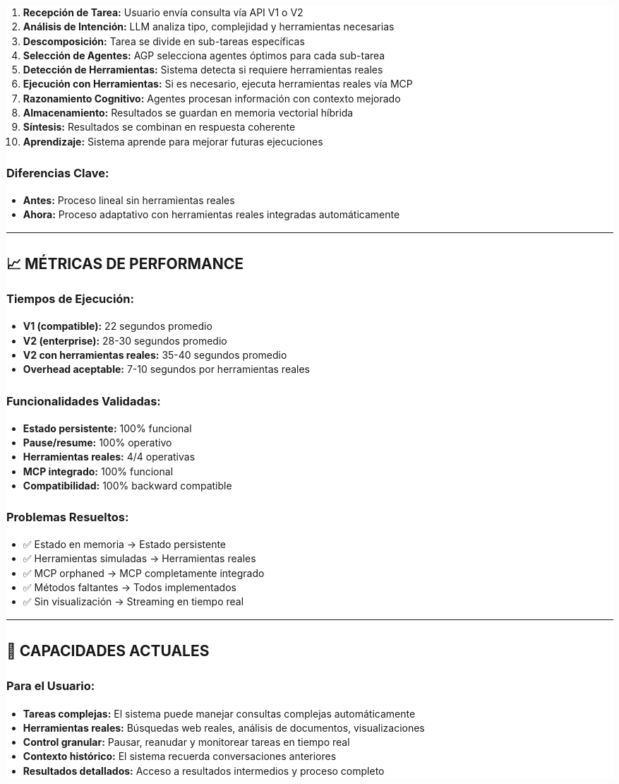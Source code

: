 1. **Recepción de Tarea:** Usuario envía consulta vía API V1 o V2
2. **Análisis de Intención:** LLM analiza tipo, complejidad y herramientas necesarias
3. **Descomposición:** Tarea se divide en sub-tareas específicas
4. **Selección de Agentes:** AGP selecciona agentes óptimos para cada sub-tarea
5. **Detección de Herramientas:** Sistema detecta si requiere herramientas reales
6. **Ejecución con Herramientas:** Si es necesario, ejecuta herramientas reales vía MCP
7. **Razonamiento Cognitivo:** Agentes procesan información con contexto mejorado
8. **Almacenamiento:** Resultados se guardan en memoria vectorial híbrida
9. **Síntesis:** Resultados se combinan en respuesta coherente
10. **Aprendizaje:** Sistema aprende para mejorar futuras ejecuciones

### **Diferencias Clave:**
- **Antes:** Proceso lineal sin herramientas reales
- **Ahora:** Proceso adaptativo con herramientas reales integradas automáticamente

---

## 📈 MÉTRICAS DE PERFORMANCE

### **Tiempos de Ejecución:**
- **V1 (compatible):** 22 segundos promedio
- **V2 (enterprise):** 28-30 segundos promedio
- **V2 con herramientas reales:** 35-40 segundos promedio
- **Overhead aceptable:** 7-10 segundos por herramientas reales

### **Funcionalidades Validadas:**
- **Estado persistente:** 100% funcional
- **Pause/resume:** 100% operativo
- **Herramientas reales:** 4/4 operativas
- **MCP integrado:** 100% funcional
- **Compatibilidad:** 100% backward compatible

### **Problemas Resueltos:**
- ✅ Estado en memoria → Estado persistente
- ✅ Herramientas simuladas → Herramientas reales
- ✅ MCP orphaned → MCP completamente integrado
- ✅ Métodos faltantes → Todos implementados
- ✅ Sin visualización → Streaming en tiempo real

---

## 🎯 CAPACIDADES ACTUALES

### **Para el Usuario:**
- **Tareas complejas:** El sistema puede manejar consultas complejas automáticamente
- **Herramientas reales:** Búsquedas web reales, análisis de documentos, visualizaciones
- **Control granular:** Pausar, reanudar y monitorear tareas en tiempo real
- **Contexto histórico:** El sistema recuerda conversaciones anteriores
- **Resultados detallados:** Acceso a resultados intermedios y proceso completo
